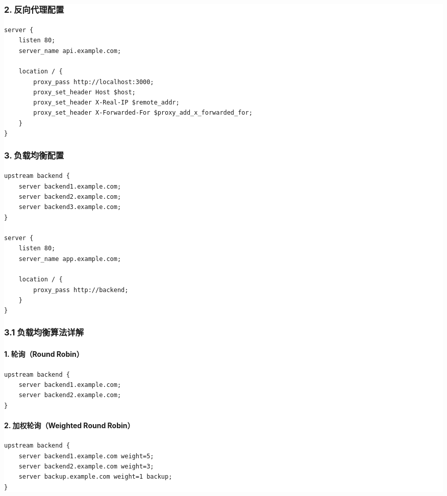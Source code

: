 
### 2. 反向代理配置
```nginx
server {
    listen 80;
    server_name api.example.com;
    
    location / {
        proxy_pass http://localhost:3000;
        proxy_set_header Host $host;
        proxy_set_header X-Real-IP $remote_addr;
        proxy_set_header X-Forwarded-For $proxy_add_x_forwarded_for;
    }
}
```

### 3. 负载均衡配置
```nginx
upstream backend {
    server backend1.example.com;
    server backend2.example.com;
    server backend3.example.com;
}

server {
    listen 80;
    server_name app.example.com;
    
    location / {
        proxy_pass http://backend;
    }
}
```

### 3.1 负载均衡算法详解

#### 1. 轮询（Round Robin）

```nginx
upstream backend {
    server backend1.example.com;
    server backend2.example.com;
}
```

#### 2. 加权轮询（Weighted Round Robin）

```nginx
upstream backend {
    server backend1.example.com weight=5;
    server backend2.example.com weight=3;
    server backup.example.com weight=1 backup;
}
```
